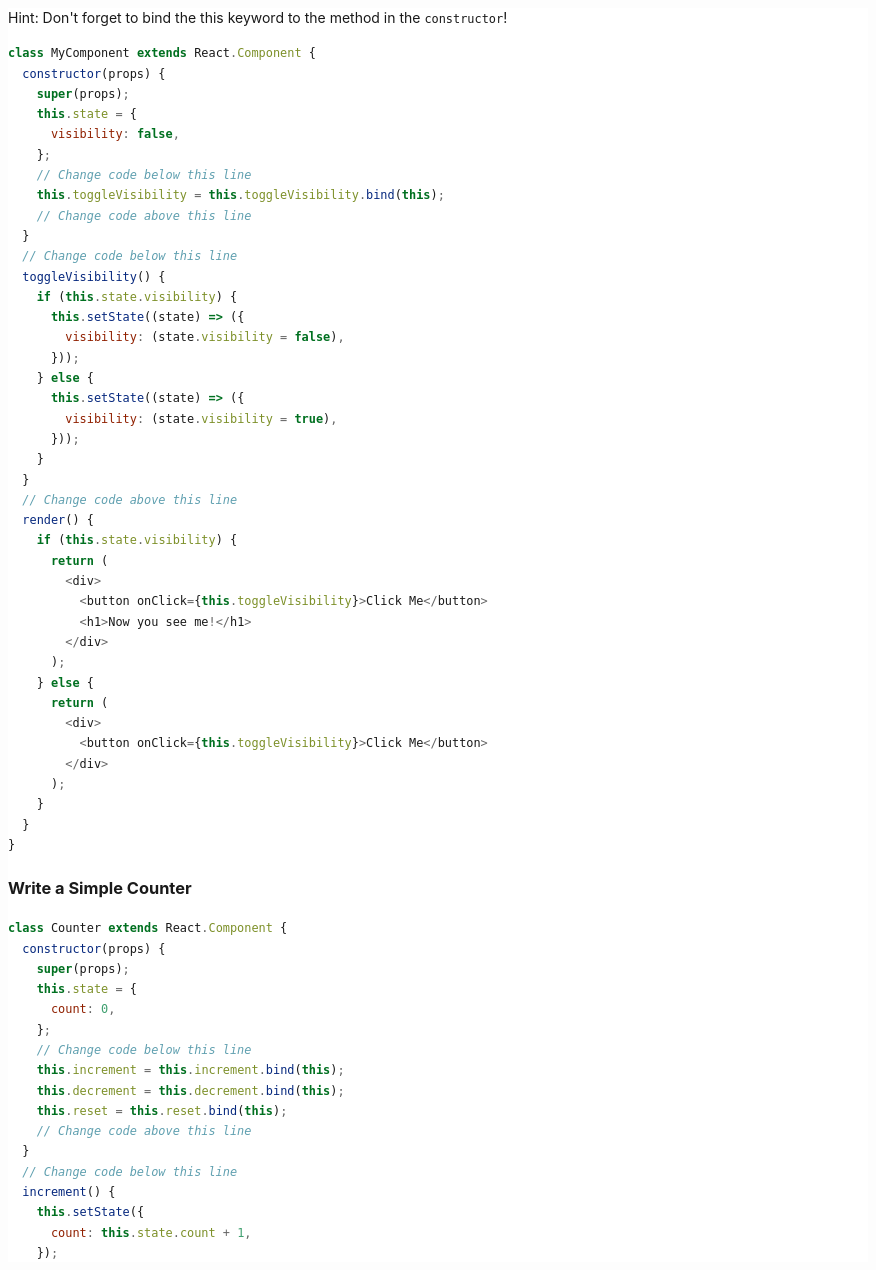 Hint: Don't forget to bind the this keyword to the method in the `constructor`!

```javascript
class MyComponent extends React.Component {
  constructor(props) {
    super(props);
    this.state = {
      visibility: false,
    };
    // Change code below this line
    this.toggleVisibility = this.toggleVisibility.bind(this);
    // Change code above this line
  }
  // Change code below this line
  toggleVisibility() {
    if (this.state.visibility) {
      this.setState((state) => ({
        visibility: (state.visibility = false),
      }));
    } else {
      this.setState((state) => ({
        visibility: (state.visibility = true),
      }));
    }
  }
  // Change code above this line
  render() {
    if (this.state.visibility) {
      return (
        <div>
          <button onClick={this.toggleVisibility}>Click Me</button>
          <h1>Now you see me!</h1>
        </div>
      );
    } else {
      return (
        <div>
          <button onClick={this.toggleVisibility}>Click Me</button>
        </div>
      );
    }
  }
}
```

### Write a Simple Counter

```javascript
class Counter extends React.Component {
  constructor(props) {
    super(props);
    this.state = {
      count: 0,
    };
    // Change code below this line
    this.increment = this.increment.bind(this);
    this.decrement = this.decrement.bind(this);
    this.reset = this.reset.bind(this);
    // Change code above this line
  }
  // Change code below this line
  increment() {
    this.setState({
      count: this.state.count + 1,
    });
```